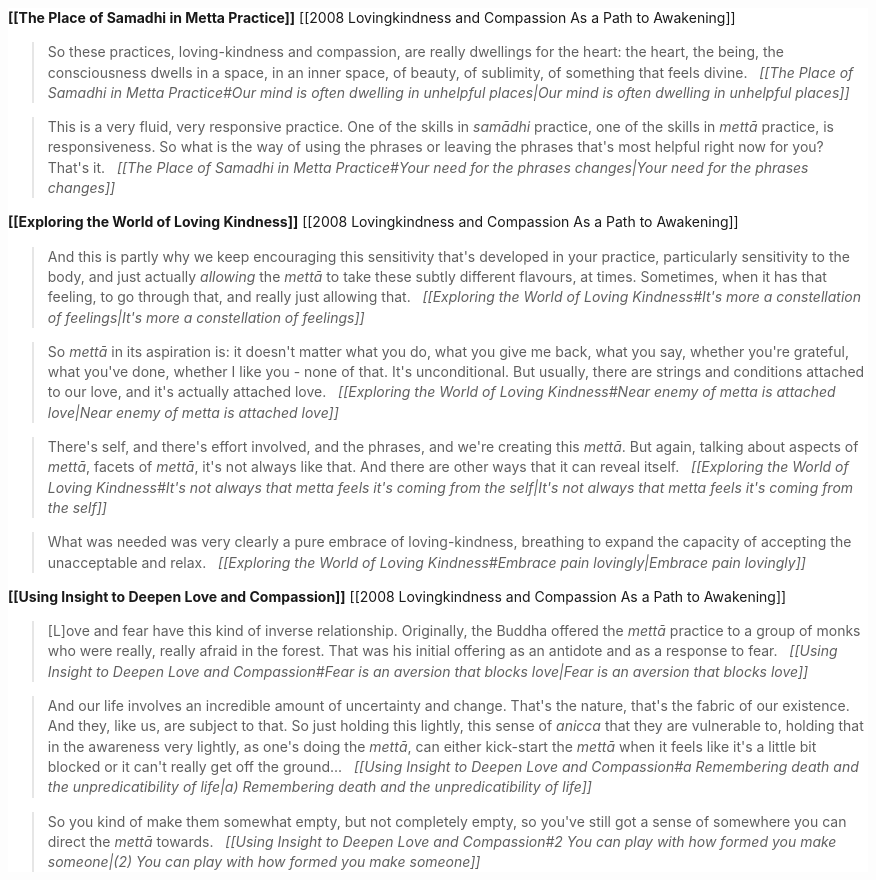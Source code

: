 **[[The Place of Samadhi in Metta Practice]]**
<span class="counts">[[2008 Lovingkindness and Compassion As a Path to Awakening]]</span>
> So these practices, loving-kindness and compassion, are really dwellings for the heart: the heart, the being, the consciousness dwells in a space, in an inner space, of beauty, of sublimity, of something that feels divine. &nbsp;&nbsp;<span class="counts">_[[The Place of Samadhi in Metta Practice#Our mind is often dwelling in unhelpful places|Our mind is often dwelling in unhelpful places]]_</span>

> This is a very fluid, very responsive practice. One of the skills in _samādhi_ practice, one of the skills in _mettā_ practice, is responsiveness. So what is the way of using the phrases or leaving the phrases that's most helpful right now for you? That's it. &nbsp;&nbsp;<span class="counts">_[[The Place of Samadhi in Metta Practice#Your need for the phrases changes|Your need for the phrases changes]]_</span>

**[[Exploring the World of Loving Kindness]]**
<span class="counts">[[2008 Lovingkindness and Compassion As a Path to Awakening]]</span>
> And this is partly why we keep encouraging this sensitivity that's developed in your practice, particularly sensitivity to the body, and just actually _allowing_ the _mettā_ to take these subtly different flavours, at times. Sometimes, when it has that feeling, to go through that, and really just allowing that. &nbsp;&nbsp;<span class="counts">_[[Exploring the World of Loving Kindness#It's more a constellation of feelings|It's more a constellation of feelings]]_</span>

> So _mettā_ in its aspiration is: it doesn't matter what you do, what you give me back, what you say, whether you're grateful, what you've done, whether I like you - none of that. It's unconditional. But usually, there are strings and conditions attached to our love, and it's actually attached love. &nbsp;&nbsp;<span class="counts">_[[Exploring the World of Loving Kindness#Near enemy of metta is attached love|Near enemy of metta is attached love]]_</span>

> There's self, and there's effort involved, and the phrases, and we're creating this _mettā_. But again, talking about aspects of _mettā_, facets of _mettā_, it's not always like that. And there are other ways that it can reveal itself. &nbsp;&nbsp;<span class="counts">_[[Exploring the World of Loving Kindness#It's not always that metta feels it's coming from the self|It's not always that metta feels it's coming from the self]]_</span>

> What was needed was very clearly a pure embrace of loving-kindness, breathing to expand the capacity of accepting the unacceptable and relax. &nbsp;&nbsp;<span class="counts">_[[Exploring the World of Loving Kindness#Embrace pain lovingly|Embrace pain lovingly]]_</span>

**[[Using Insight to Deepen Love and Compassion]]**
<span class="counts">[[2008 Lovingkindness and Compassion As a Path to Awakening]]</span>
> [L]ove and fear have this kind of inverse relationship. Originally, the Buddha offered the _mettā_ practice to a group of monks who were really, really afraid in the forest. That was his initial offering as an antidote and as a response to fear. &nbsp;&nbsp;<span class="counts">_[[Using Insight to Deepen Love and Compassion#Fear is an aversion that blocks love|Fear is an aversion that blocks love]]_</span>

> And our life involves an incredible amount of uncertainty and change. That's the nature, that's the fabric of our existence. And they, like us, are subject to that. So just holding this lightly, this sense of _anicca_ that they are vulnerable to, holding that in the awareness very lightly, as one's doing the _mettā_, can either kick-start the _mettā_ when it feels like it's a little bit blocked or it can't really get off the ground... &nbsp;&nbsp;<span class="counts">_[[Using Insight to Deepen Love and Compassion#a Remembering death and the unpredicatibility of life|a) Remembering death and the unpredicatibility of life]]_</span>

> So you kind of make them somewhat empty, but not completely empty, so you've still got a sense of somewhere you can direct the _mettā_ towards. &nbsp;&nbsp;<span class="counts">_[[Using Insight to Deepen Love and Compassion#2 You can play with how formed you make someone|(2) You can play with how formed you make someone]]_</span>
